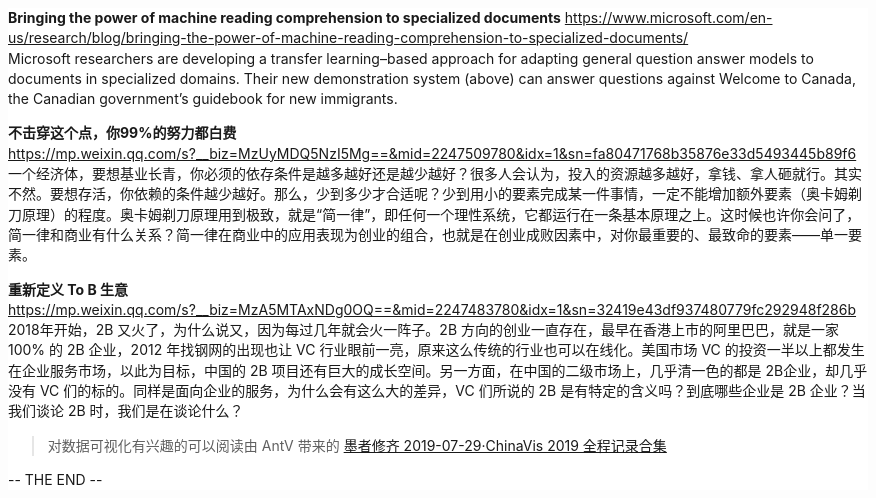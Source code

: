 **Bringing the power of machine reading comprehension to specialized documents**  https://www.microsoft.com/en-us/research/blog/bringing-the-power-of-machine-reading-comprehension-to-specialized-documents/  
Microsoft researchers are developing a transfer learning–based approach for adapting general question answer models to documents in specialized domains. Their new demonstration system (above) can answer questions against Welcome to Canada, the Canadian government’s guidebook for new immigrants.

**不击穿这个点，你99%的努力都白费**  
https://mp.weixin.qq.com/s?__biz=MzUyMDQ5NzI5Mg==&mid=2247509780&idx=1&sn=fa80471768b35876e33d5493445b89f6  
一个经济体，要想基业长青，你必须的依存条件是越多越好还是越少越好？很多人会认为，投入的资源越多越好，拿钱、拿人砸就行。其实不然。要想存活，你依赖的条件越少越好。那么，少到多少才合适呢？少到用小的要素完成某一件事情，一定不能增加额外要素（奥卡姆剃刀原理）的程度。奥卡姆剃刀原理用到极致，就是“简一律”，即任何一个理性系统，它都运行在一条基本原理之上。这时候也许你会问了，简一律和商业有什么关系？简一律在商业中的应用表现为创业的组合，也就是在创业成败因素中，对你最重要的、最致命的要素——单一要素。

**重新定义 To B 生意**  
https://mp.weixin.qq.com/s?__biz=MzA5MTAxNDg0OQ==&mid=2247483780&idx=1&sn=32419e43df937480779fc292948f286b  
2018年开始，2B 又火了，为什么说又，因为每过几年就会火一阵子。2B 方向的创业一直存在，最早在香港上市的阿里巴巴，就是一家 100% 的 2B 企业，2012 年找钢网的出现也让 VC 行业眼前一亮，原来这么传统的行业也可以在线化。美国市场 VC 的投资一半以上都发生在企业服务市场，以此为目标，中国的 2B 项目还有巨大的成长空间。另一方面，在中国的二级市场上，几乎清一色的都是 2B企业，却几乎没有 VC 们的标的。同样是面向企业的服务，为什么会有这么大的差异，VC 们所说的 2B 是有特定的含义吗？到底哪些企业是 2B 企业？当我们谈论 2B 时，我们是在谈论什么？

> 对数据可视化有兴趣的可以阅读由 AntV 带来的 [墨者修齐 2019-07-29·ChinaVis 2019 全程记录合集](https://www.yuque.com/mo-college/weekly/fa6r19)  

-- THE END --
